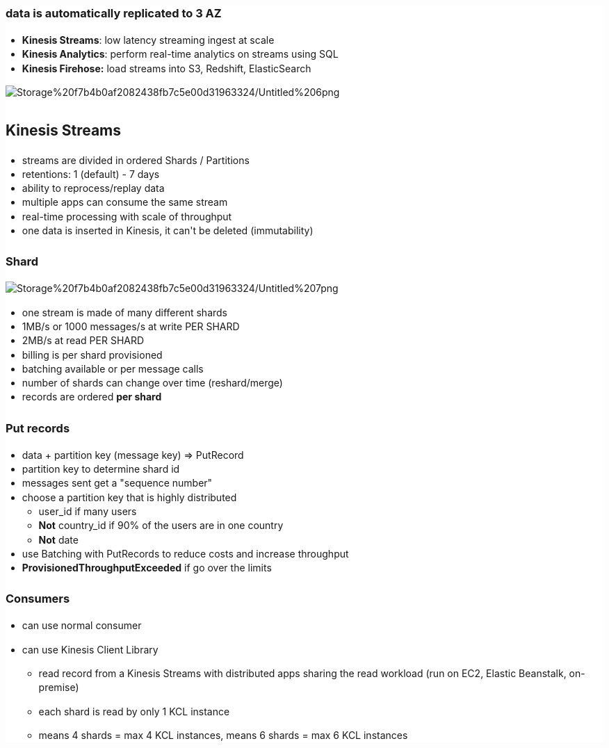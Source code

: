 ### data is automatically replicated to 3 AZ

- **Kinesis Streams**: low latency streaming ingest at scale
- **Kinesis Analytics**: perform real-time analytics on streams using SQL
- **Kinesis Firehose:** load streams into S3, Redshift, ElasticSearch

![Storage%20f7b4b0af2082438fb7c5e00d31963324/Untitled%206png](file://C:\Users\ashehzad\Downloads\Export-a7e63886-1d87-415f-8af2-c1b3f94e5803\Storage%20f7b4b0af2082438fb7c5e00d31963324\Untitled%206.png)

## Kinesis Streams

- streams are divided in ordered Shards / Partitions
- retentions: 1 (default) - 7 days
- ability to reprocess/replay data
- multiple apps can consume the same stream
- real-time processing with scale of throughput
- one data is inserted in Kinesis, it can't be deleted (immutability)

### Shard

![Storage%20f7b4b0af2082438fb7c5e00d31963324/Untitled%207png](file://C:\Users\ashehzad\Downloads\Export-a7e63886-1d87-415f-8af2-c1b3f94e5803\Storage%20f7b4b0af2082438fb7c5e00d31963324\Untitled%207.png)

- one stream is made of many different shards
- 1MB/s or 1000 messages/s at write PER SHARD
- 2MB/s at read PER SHARD
- billing is per shard provisioned
- batching available or per message calls
- number of shards can change over time (reshard/merge)
- records are ordered **per shard**

### Put records

- data + partition key (message key) ⇒ PutRecord
- partition key to determine shard id
- messages sent get a "sequence number"
- choose a partition key that is highly distributed
  - user_id if many users
  - **Not** country_id if 90% of the users are in one country
  - **Not** date
- use Batching with PutRecords to reduce costs and increase throughput
- **ProvisionedThroughputExceeded** if go over the limits

### Consumers

- can use normal consumer
  
- can use Kinesis Client Library
  
  - read record from a Kinesis Streams with distributed apps sharing the read workload (run on EC2, Elastic Beanstalk, on-premise)
    
  - each shard is read by only 1 KCL instance
    
  - means 4 shards = max 4 KCL instances, means 6 shards = max 6 KCL instances
    